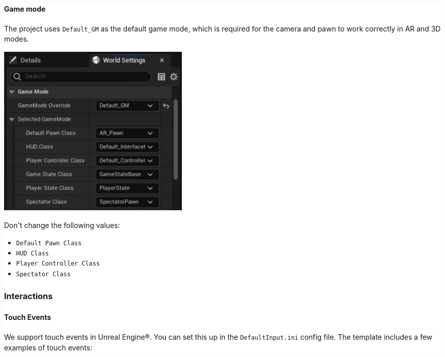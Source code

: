 #### Game mode
The project uses `Default_GM` as the default game mode, which is required for
the camera and pawn to work correctly in AR and 3D modes.

<img src="docs/static/template-game-mode.png" alt="Game mode settings" width="350">

Don't change the following values:

* `Default Pawn Class`
* `HUD Class`
* `Player Controller Class`
* `Spectator Class`


### Interactions

#### Touch Events
We support touch events in Unreal Engine®. You can set this up in the
`DefaultInput.ini` config file. The template includes a few examples of touch
events:
